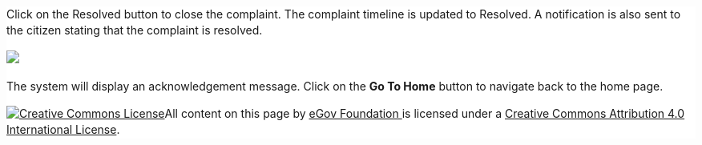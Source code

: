 Click on the Resolved button to close the complaint. The complaint timeline is updated to Resolved. A notification is also sent to the citizen stating that the complaint is resolved.

![](https://lh4.googleusercontent.com/8-QPcpvMWKujijeczPWywwCxDiCQ6nLXYiuJErEqEwRv9Jj\_Q\_TxniIvNYaC3L1QBbbEYT9lYpbdzbaU-lS63z\_3gujphQF3JhtLeY-YqUxG1k0qy5NjiLs4DPg1lT4krdcwLYa0)

The system will display an acknowledgement message. Click on the **Go To Home** button to navigate back to the home page.



[![Creative Commons License](https://i.creativecommons.org/l/by/4.0/80x15.png)](http://creativecommons.org/licenses/by/4.0/)All content on this page by [eGov Foundation ](https://egov.org.in/)is licensed under a [Creative Commons Attribution 4.0 International License](http://creativecommons.org/licenses/by/4.0/).
